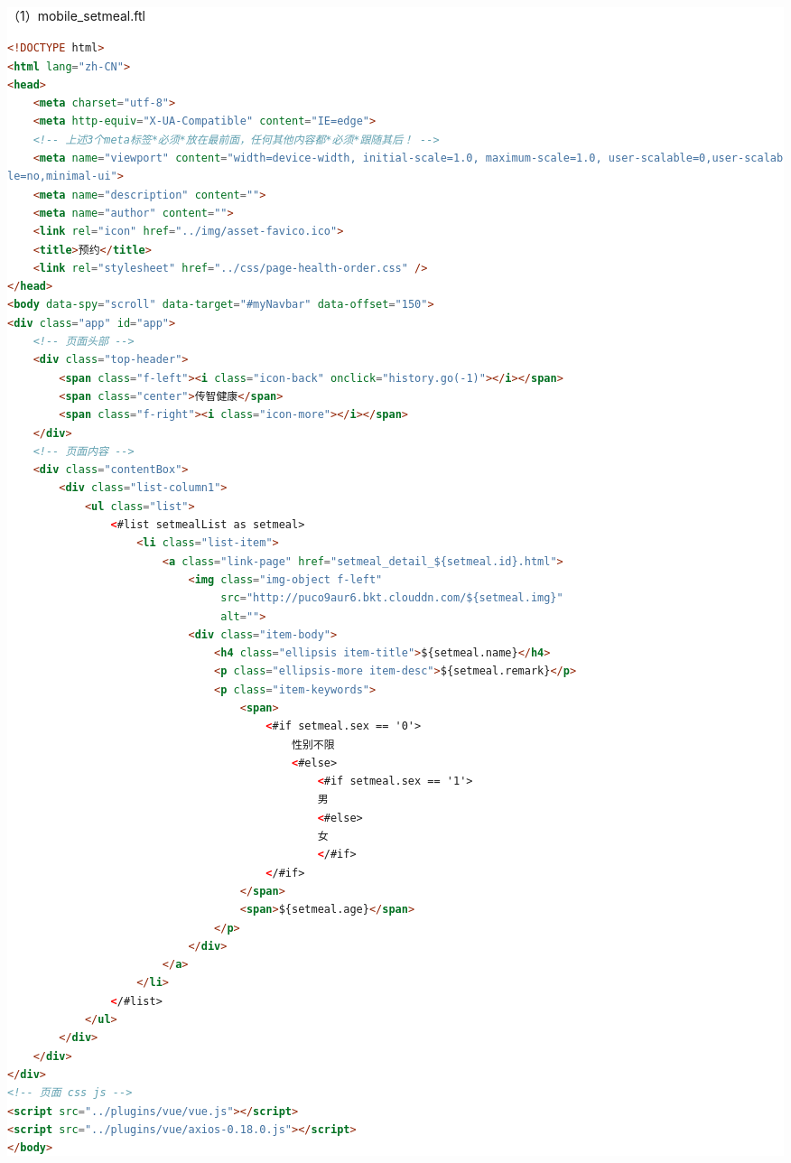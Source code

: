 （1）mobile_setmeal.ftl

~~~html
<!DOCTYPE html>
<html lang="zh-CN">
<head>
    <meta charset="utf-8">
    <meta http-equiv="X-UA-Compatible" content="IE=edge">
    <!-- 上述3个meta标签*必须*放在最前面，任何其他内容都*必须*跟随其后！ -->
    <meta name="viewport" content="width=device-width, initial-scale=1.0, maximum-scale=1.0, user-scalable=0,user-scalable=no,minimal-ui">
    <meta name="description" content="">
    <meta name="author" content="">
    <link rel="icon" href="../img/asset-favico.ico">
    <title>预约</title>
    <link rel="stylesheet" href="../css/page-health-order.css" />
</head>
<body data-spy="scroll" data-target="#myNavbar" data-offset="150">
<div class="app" id="app">
    <!-- 页面头部 -->
    <div class="top-header">
        <span class="f-left"><i class="icon-back" onclick="history.go(-1)"></i></span>
        <span class="center">传智健康</span>
        <span class="f-right"><i class="icon-more"></i></span>
    </div>
    <!-- 页面内容 -->
    <div class="contentBox">
        <div class="list-column1">
            <ul class="list">
                <#list setmealList as setmeal>
                    <li class="list-item">
                        <a class="link-page" href="setmeal_detail_${setmeal.id}.html">
                            <img class="img-object f-left" 
                                 src="http://puco9aur6.bkt.clouddn.com/${setmeal.img}" 
                                 alt="">
                            <div class="item-body">
                                <h4 class="ellipsis item-title">${setmeal.name}</h4>
                                <p class="ellipsis-more item-desc">${setmeal.remark}</p>
                                <p class="item-keywords">
                                    <span>
                                        <#if setmeal.sex == '0'>
                                            性别不限
                                            <#else>
                                                <#if setmeal.sex == '1'>
                                                男
                                                <#else>
                                                女
                                                </#if>
                                        </#if>
                                    </span>
                                    <span>${setmeal.age}</span>
                                </p>
                            </div>
                        </a>
                    </li>
                </#list>
            </ul>
        </div>
    </div>
</div>
<!-- 页面 css js -->
<script src="../plugins/vue/vue.js"></script>
<script src="../plugins/vue/axios-0.18.0.js"></script>
</body>
~~~